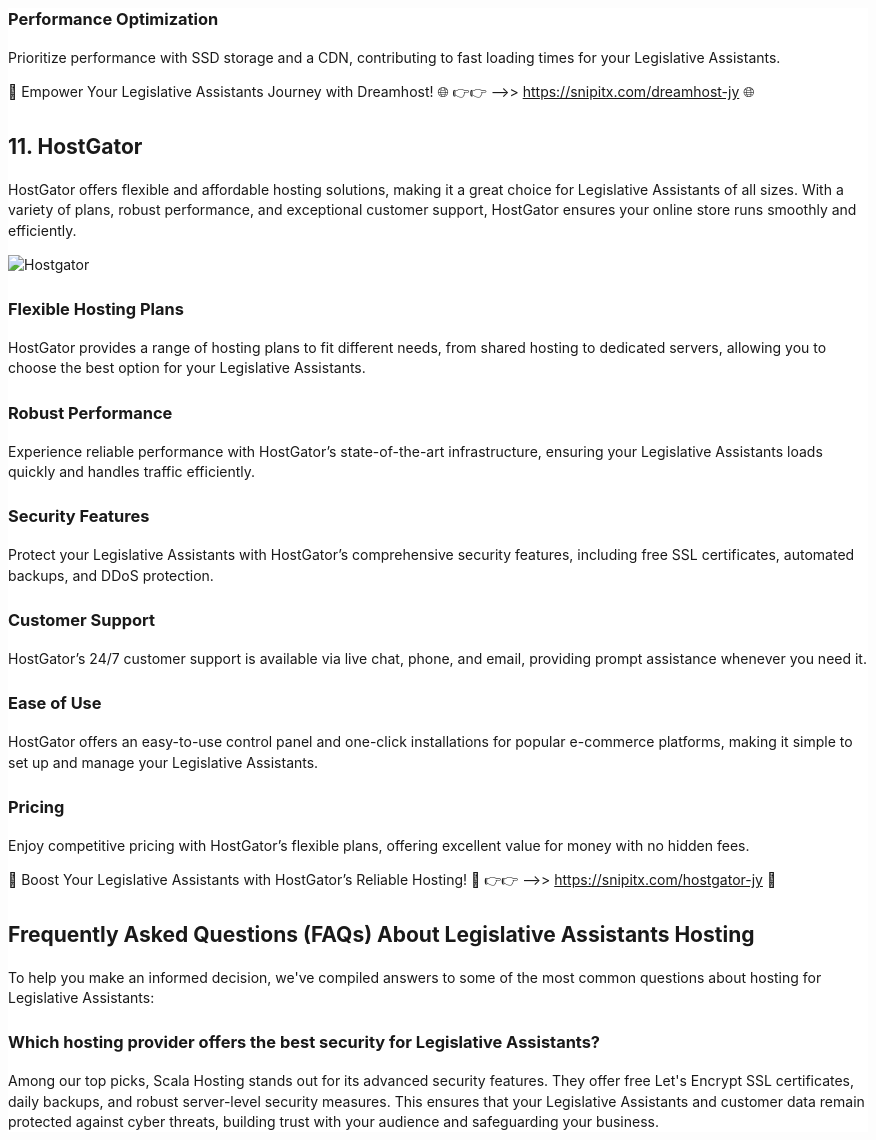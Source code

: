 ### Performance Optimization
Prioritize performance with SSD storage and a CDN, contributing to fast loading times for your Legislative Assistants.

🚀 Empower Your Legislative Assistants Journey with Dreamhost! 🌐
👉👉 -->> https://snipitx.com/dreamhost-jy 🌐

## 11. HostGator

HostGator offers flexible and affordable hosting solutions, making it a great choice for Legislative Assistants of all sizes. With a variety of plans, robust performance, and exceptional customer support, HostGator ensures your online store runs smoothly and efficiently.

![Hostgator](https://i.imgur.com/SNC0dSu.jpeg "Hostgator Hosting")

### Flexible Hosting Plans
HostGator provides a range of hosting plans to fit different needs, from shared hosting to dedicated servers, allowing you to choose the best option for your Legislative Assistants.

### Robust Performance
Experience reliable performance with HostGator’s state-of-the-art infrastructure, ensuring your Legislative Assistants loads quickly and handles traffic efficiently.

### Security Features
Protect your Legislative Assistants with HostGator’s comprehensive security features, including free SSL certificates, automated backups, and DDoS protection.

### Customer Support
HostGator’s 24/7 customer support is available via live chat, phone, and email, providing prompt assistance whenever you need it.

### Ease of Use
HostGator offers an easy-to-use control panel and one-click installations for popular e-commerce platforms, making it simple to set up and manage your Legislative Assistants.

### Pricing
Enjoy competitive pricing with HostGator’s flexible plans, offering excellent value for money with no hidden fees.

🌟 Boost Your Legislative Assistants with HostGator’s Reliable Hosting! 🚀
👉👉 -->> https://snipitx.com/hostgator-jy 🚀

## Frequently Asked Questions (FAQs) About Legislative Assistants Hosting

To help you make an informed decision, we've compiled answers to some of the most common questions about hosting for Legislative Assistants:

### Which hosting provider offers the best security for Legislative Assistants? 
Among our top picks, Scala Hosting stands out for its advanced security features. They offer free Let's Encrypt SSL certificates, daily backups, and robust server-level security measures. This ensures that your Legislative Assistants and customer data remain protected against cyber threats, building trust with your audience and safeguarding your business.
